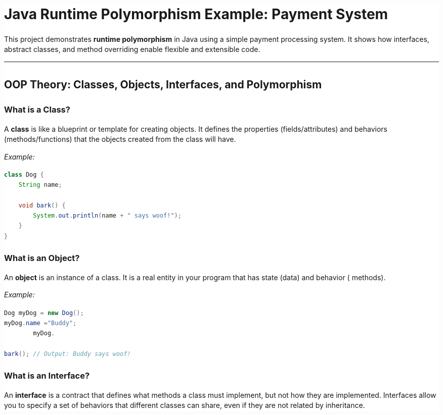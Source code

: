 # Java Runtime Polymorphism Example: Payment System

This project demonstrates **runtime polymorphism** in Java using a simple payment processing system. It shows how
interfaces, abstract classes, and method overriding enable flexible and extensible code.

---

## OOP Theory: Classes, Objects, Interfaces, and Polymorphism

### What is a Class?

A **class** is like a blueprint or template for creating objects. It defines the properties (fields/attributes) and
behaviors (methods/functions) that the objects created from the class will have.

*Example:*

```java
class Dog {
    String name;

    void bark() {
        System.out.println(name + " says woof!");
    }
}
```

### What is an Object?

An **object** is an instance of a class. It is a real entity in your program that has state (data) and behavior (
methods).

*Example:*

```java
Dog myDog = new Dog();
myDog.name ="Buddy";
        myDog.

bark(); // Output: Buddy says woof!
```

### What is an Interface?

An **interface** is a contract that defines what methods a class must implement, but not how they are implemented.
Interfaces allow you to specify a set of behaviors that different classes can share, even if they are not related by
inheritance.
